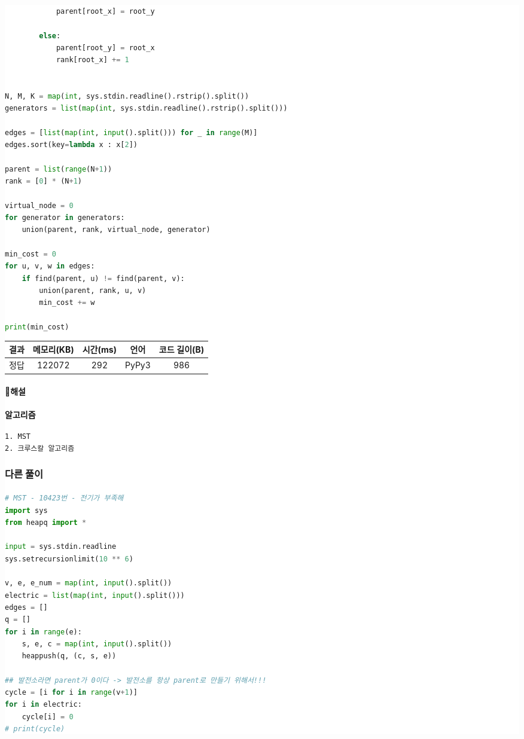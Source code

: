 ```python
            parent[root_x] = root_y

        else:
            parent[root_y] = root_x
            rank[root_x] += 1


N, M, K = map(int, sys.stdin.readline().rstrip().split())
generators = list(map(int, sys.stdin.readline().rstrip().split()))

edges = [list(map(int, input().split())) for _ in range(M)]
edges.sort(key=lambda x : x[2])

parent = list(range(N+1))
rank = [0] * (N+1)

virtual_node = 0
for generator in generators:
    union(parent, rank, virtual_node, generator)

min_cost = 0
for u, v, w in edges:
    if find(parent, u) != find(parent, v):
        union(parent, rank, u, v)
        min_cost += w

print(min_cost)
```

결과	| 메모리(KB) |	시간(ms) |	언어 |	코드 길이(B)
:----:|:-----:|:-----:|:-----:|:--------:
정답|122072|292|PyPy3|986
#### **📝해설**

**알고리즘**
```
1. MST
2. 크루스칼 알고리즘
```

### **다른 풀이**

```python
# MST - 10423번 - 전기가 부족해
import sys
from heapq import *

input = sys.stdin.readline
sys.setrecursionlimit(10 ** 6)

v, e, e_num = map(int, input().split())
electric = list(map(int, input().split()))
edges = []
q = []
for i in range(e):
    s, e, c = map(int, input().split())
    heappush(q, (c, s, e))

## 발전소라면 parent가 0이다 -> 발전소를 항상 parent로 만들기 위해서!!!
cycle = [i for i in range(v+1)]
for i in electric:
    cycle[i] = 0
# print(cycle)

```